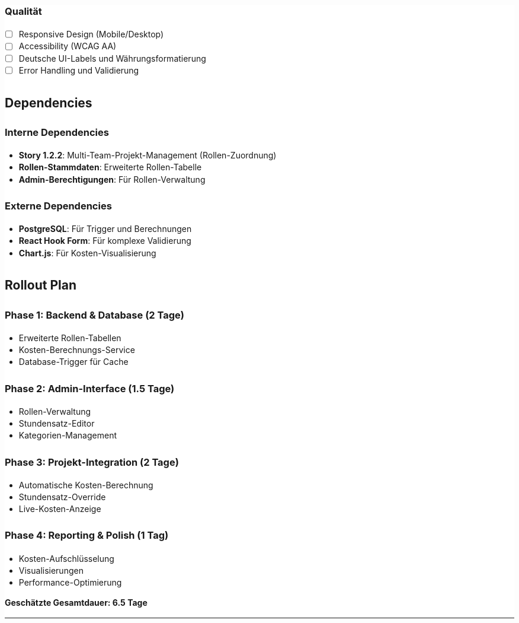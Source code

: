 ### Qualität
- [ ] Responsive Design (Mobile/Desktop)
- [ ] Accessibility (WCAG AA)
- [ ] Deutsche UI-Labels und Währungsformatierung
- [ ] Error Handling und Validierung

## Dependencies

### Interne Dependencies
- **Story 1.2.2**: Multi-Team-Projekt-Management (Rollen-Zuordnung)
- **Rollen-Stammdaten**: Erweiterte Rollen-Tabelle
- **Admin-Berechtigungen**: Für Rollen-Verwaltung

### Externe Dependencies
- **PostgreSQL**: Für Trigger und Berechnungen
- **React Hook Form**: Für komplexe Validierung
- **Chart.js**: Für Kosten-Visualisierung

## Rollout Plan

### Phase 1: Backend & Database (2 Tage)
- Erweiterte Rollen-Tabellen
- Kosten-Berechnungs-Service
- Database-Trigger für Cache

### Phase 2: Admin-Interface (1.5 Tage)
- Rollen-Verwaltung
- Stundensatz-Editor
- Kategorien-Management

### Phase 3: Projekt-Integration (2 Tage)
- Automatische Kosten-Berechnung
- Stundensatz-Override
- Live-Kosten-Anzeige

### Phase 4: Reporting & Polish (1 Tag)
- Kosten-Aufschlüsselung
- Visualisierungen
- Performance-Optimierung

**Geschätzte Gesamtdauer: 6.5 Tage**

---

